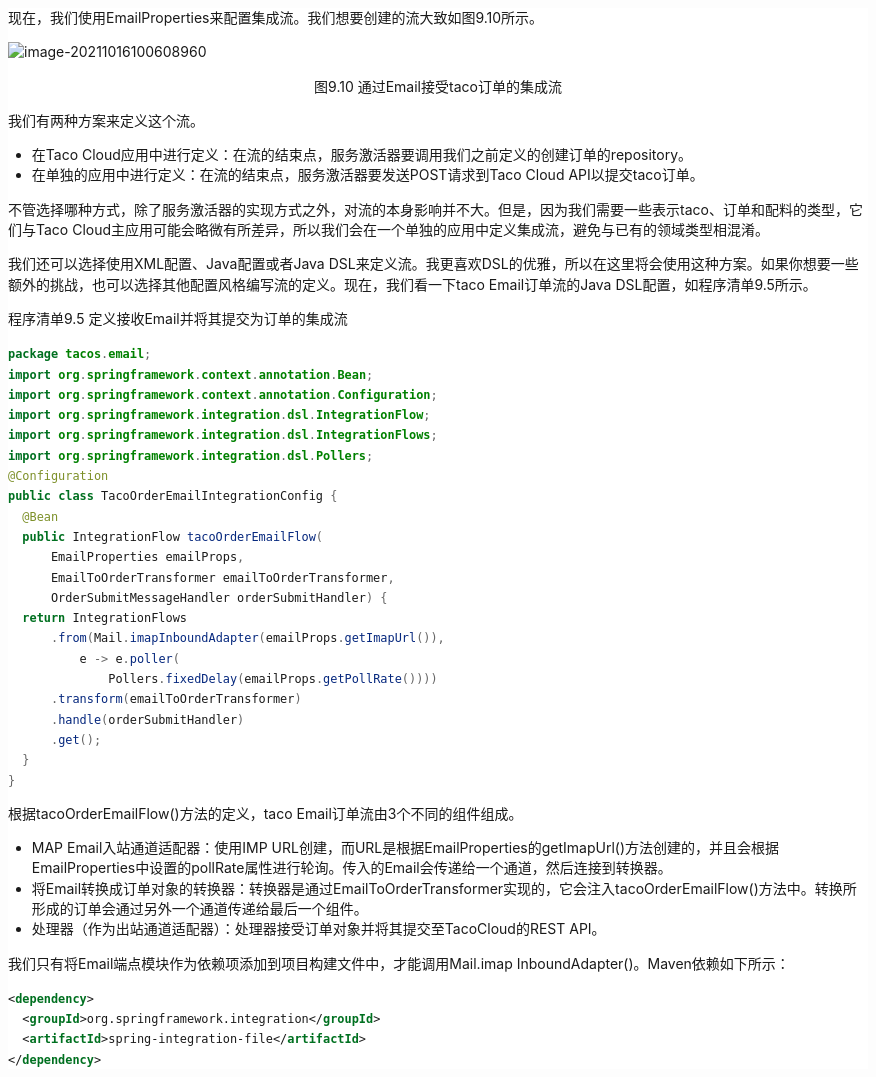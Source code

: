 现在，我们使用EmailProperties来配置集成流。我们想要创建的流大致如图9.10所示。

![image-20211016100608960](https://raw.githubusercontent.com/lanlan2017/images/master/Blog/2021/10/20211016100609.png)

<center>图9.10 通过Email接受taco订单的集成流</center>

我们有两种方案来定义这个流。
- 在Taco Cloud应用中进行定义：在流的结束点，服务激活器要调用我们之前定义的创建订单的repository。
- 在单独的应用中进行定义：在流的结束点，服务激活器要发送POST请求到Taco Cloud API以提交taco订单。

不管选择哪种方式，除了服务激活器的实现方式之外，对流的本身影响并不大。但是，因为我们需要一些表示taco、订单和配料的类型，它们与Taco Cloud主应用可能会略微有所差异，所以我们会在一个单独的应用中定义集成流，避免与已有的领域类型相混淆。

我们还可以选择使用XML配置、Java配置或者Java DSL来定义流。我更喜欢DSL的优雅，所以在这里将会使用这种方案。如果你想要一些额外的挑战，也可以选择其他配置风格编写流的定义。现在，我们看一下taco Email订单流的Java DSL配置，如程序清单9.5所示。

程序清单9.5 定义接收Email并将其提交为订单的集成流

```java
package tacos.email;
import org.springframework.context.annotation.Bean;
import org.springframework.context.annotation.Configuration;
import org.springframework.integration.dsl.IntegrationFlow;
import org.springframework.integration.dsl.IntegrationFlows;
import org.springframework.integration.dsl.Pollers;
@Configuration
public class TacoOrderEmailIntegrationConfig {
  @Bean
  public IntegrationFlow tacoOrderEmailFlow(
      EmailProperties emailProps,
      EmailToOrderTransformer emailToOrderTransformer,
      OrderSubmitMessageHandler orderSubmitHandler) {
  return IntegrationFlows
      .from(Mail.imapInboundAdapter(emailProps.getImapUrl()),
          e -> e.poller(
              Pollers.fixedDelay(emailProps.getPollRate())))
      .transform(emailToOrderTransformer)
      .handle(orderSubmitHandler)
      .get();
  }
}
```

根据tacoOrderEmailFlow()方法的定义，taco Email订单流由3个不同的组件组成。

- MAP Email入站通道适配器：使用IMP URL创建，而URL是根据EmailProperties的getImapUrl()方法创建的，并且会根据EmailProperties中设置的pollRate属性进行轮询。传入的Email会传递给一个通道，然后连接到转换器。
- 将Email转换成订单对象的转换器：转换器是通过EmailToOrderTransformer实现的，它会注入tacoOrderEmailFlow()方法中。转换所形成的订单会通过另外一个通道传递给最后一个组件。
- 处理器（作为出站通道适配器）：处理器接受订单对象并将其提交至TacoCloud的REST API。

我们只有将Email端点模块作为依赖项添加到项目构建文件中，才能调用Mail.imap InboundAdapter()。Maven依赖如下所示：

```xml
<dependency>
  <groupId>org.springframework.integration</groupId>
  <artifactId>spring-integration-file</artifactId>
</dependency>
```
